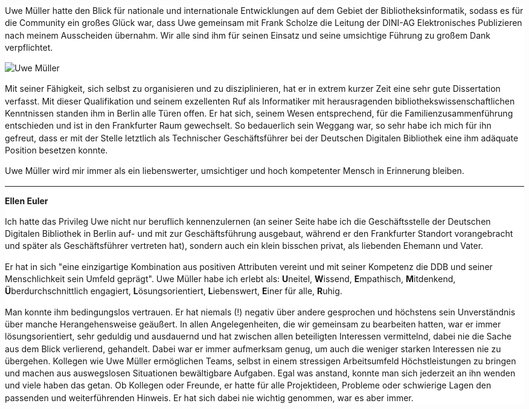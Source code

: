 Uwe Müller hatte den Blick für nationale und internationale
Entwicklungen auf dem Gebiet der Bibliotheksinformatik, sodass es für
die Community ein großes Glück war, dass Uwe gemeinsam mit Frank Scholze
die Leitung der DINI-AG Elektronisches Publizieren nach meinem
Ausscheiden übernahm. Wir alle sind ihm für seinen Einsatz und seine
umsichtige Führung zu großem Dank verpflichtet.

![Uwe Müller](abb.jpg)

Mit seiner Fähigkeit, sich selbst zu organisieren und zu disziplinieren,
hat er in extrem kurzer Zeit eine sehr gute Dissertation verfasst. Mit
dieser Qualifikation und seinem exzellenten Ruf als Informatiker mit
herausragenden bibliothekswissenschaftlichen Kenntnissen standen ihm in
Berlin alle Türen offen. Er hat sich, seinem Wesen entsprechend, für die
Familienzusammenführung entschieden und ist in den Frankfurter Raum
gewechselt. So bedauerlich sein Weggang war, so sehr habe ich mich für
ihn gefreut, dass er mit der Stelle letztlich als Technischer
Geschäftsführer bei der Deutschen Digitalen Bibliothek eine ihm adäquate
Position besetzen konnte.

Uwe Müller wird mir immer als ein liebenswerter, umsichtiger und hoch
kompetenter Mensch in Erinnerung bleiben.

-----------------

**Ellen Euler**

Ich hatte das Privileg Uwe nicht nur beruflich kennenzulernen (an seiner
Seite habe ich die Geschäftsstelle der Deutschen Digitalen Bibliothek in
Berlin auf- und mit zur Geschäftsführung ausgebaut, während er den
Frankfurter Standort vorangebracht und später als Geschäftsführer
vertreten hat), sondern auch ein klein bisschen privat, als liebenden
Ehemann und Vater.

Er hat in sich "eine einzigartige Kombination aus positiven Attributen vereint und mit
seiner Kompetenz die DDB und seiner Menschlichkeit sein Umfeld
geprägt". Uwe Müller habe ich erlebt als: **U**neitel, **W**issend,
**E**mpathisch, **M**itdenkend, **Ü**berdurchschnittlich engagiert,
**L**ösungsorientiert, **L**iebenswert, **E**iner für alle, **R**uhig.

Man konnte ihm bedingungslos vertrauen. Er hat niemals (!) negativ über
andere gesprochen und höchstens sein Unverständnis über manche
Herangehensweise geäußert. In allen Angelegenheiten, die wir gemeinsam
zu bearbeiten hatten, war er immer lösungsorientiert, sehr geduldig und
ausdauernd und hat zwischen allen beteiligten Interessen vermittelnd,
dabei nie die Sache aus dem Blick verlierend, gehandelt. Dabei war er
immer aufmerksam genug, um auch die weniger starken Interessen nie zu
übergehen. Kollegen wie Uwe Müller ermöglichen Teams, selbst in einem
stressigen Arbeitsumfeld Höchstleistungen zu bringen und machen aus
auswegslosen Situationen bewältigbare Aufgaben. Egal was anstand, konnte
man sich jederzeit an ihn wenden und viele haben das getan. Ob Kollegen
oder Freunde, er hatte für alle Projektideen, Probleme oder schwierige
Lagen den passenden und weiterführenden Hinweis. Er hat sich dabei nie
wichtig genommen, war es aber immer.
